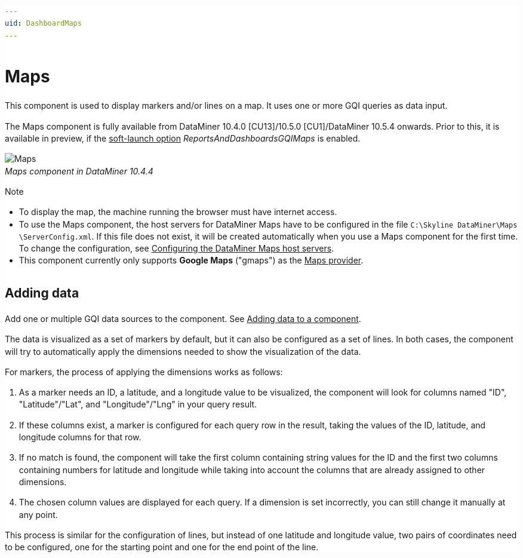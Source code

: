 ```yaml
---
uid: DashboardMaps
---
```


# Maps

This component is used to display markers and/or lines on a map. It uses one or more GQI queries as data input.

The Maps component is fully available from DataMiner 10.4.0 [CU13]/10.5.0 [CU1]/DataMiner 10.5.4 onwards. Prior to this, it is available in preview, if the [soft-launch option](xref:SoftLaunchOptions) *ReportsAndDashboardsGQIMaps* is enabled.

![Maps](~/dataminer/images/Maps_Component.png)<br>*Maps component in DataMiner 10.4.4*

> [!NOTE]
>
> - To display the map, the machine running the browser must have internet access.
> - To use the Maps component, the host servers for DataMiner Maps have to be configured in the file `C:\Skyline DataMiner\Maps\ServerConfig.xml`. If this file does not exist, it will be created automatically when you use a Maps component for the first time. To change the configuration, see [Configuring the DataMiner Maps host servers](xref:Configuring_the_DataMiner_Maps_host_servers).
> - This component currently only supports **Google Maps** ("gmaps") as the [Maps provider](xref:Configuring_the_DataMiner_Maps_host_servers).

## Adding data

Add one or multiple GQI data sources to the component. See [Adding data to a component](xref:Adding_data_to_component).

The data is visualized as a set of markers by default, but it can also be configured as a set of lines. In both cases, the component will try to automatically apply the dimensions needed to show the visualization of the data.

For markers, the process of applying the dimensions works as follows:

1. As a marker needs an ID, a latitude, and a longitude value to be visualized, the component will look for columns named "ID", "Latitude"/"Lat", and "Longitude"/"Lng" in your query result.

1. If these columns exist, a marker is configured for each query row in the result, taking the values of the ID, latitude, and longitude columns for that row.

1. If no match is found, the component will take the first column containing string values for the ID and the first two columns containing numbers for latitude and longitude while taking into account the columns that are already assigned to other dimensions.

1. The chosen column values are displayed for each query. If a dimension is set incorrectly, you can still change it manually at any point.

This process is similar for the configuration of lines, but instead of one latitude and longitude value, two pairs of coordinates need to be configured, one for the starting point and one for the end point of the line.

